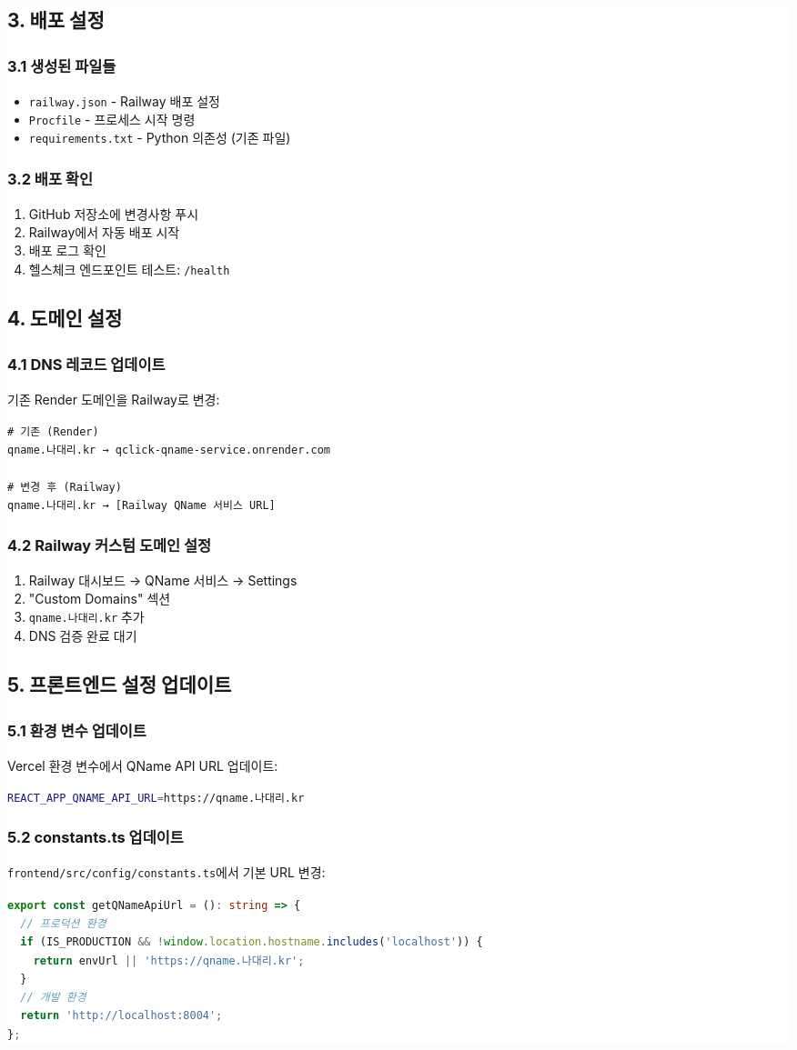 ## 3. 배포 설정

### 3.1 생성된 파일들
- `railway.json` - Railway 배포 설정
- `Procfile` - 프로세스 시작 명령
- `requirements.txt` - Python 의존성 (기존 파일)

### 3.2 배포 확인
1. GitHub 저장소에 변경사항 푸시
2. Railway에서 자동 배포 시작
3. 배포 로그 확인
4. 헬스체크 엔드포인트 테스트: `/health`

## 4. 도메인 설정

### 4.1 DNS 레코드 업데이트
기존 Render 도메인을 Railway로 변경:

```
# 기존 (Render)
qname.나대리.kr → qclick-qname-service.onrender.com

# 변경 후 (Railway)
qname.나대리.kr → [Railway QName 서비스 URL]
```

### 4.2 Railway 커스텀 도메인 설정
1. Railway 대시보드 → QName 서비스 → Settings
2. "Custom Domains" 섹션
3. `qname.나대리.kr` 추가
4. DNS 검증 완료 대기

## 5. 프론트엔드 설정 업데이트

### 5.1 환경 변수 업데이트
Vercel 환경 변수에서 QName API URL 업데이트:

```bash
REACT_APP_QNAME_API_URL=https://qname.나대리.kr
```

### 5.2 constants.ts 업데이트
`frontend/src/config/constants.ts`에서 기본 URL 변경:

```typescript
export const getQNameApiUrl = (): string => {
  // 프로덕션 환경
  if (IS_PRODUCTION && !window.location.hostname.includes('localhost')) {
    return envUrl || 'https://qname.나대리.kr';
  }
  // 개발 환경
  return 'http://localhost:8004';
};
```
